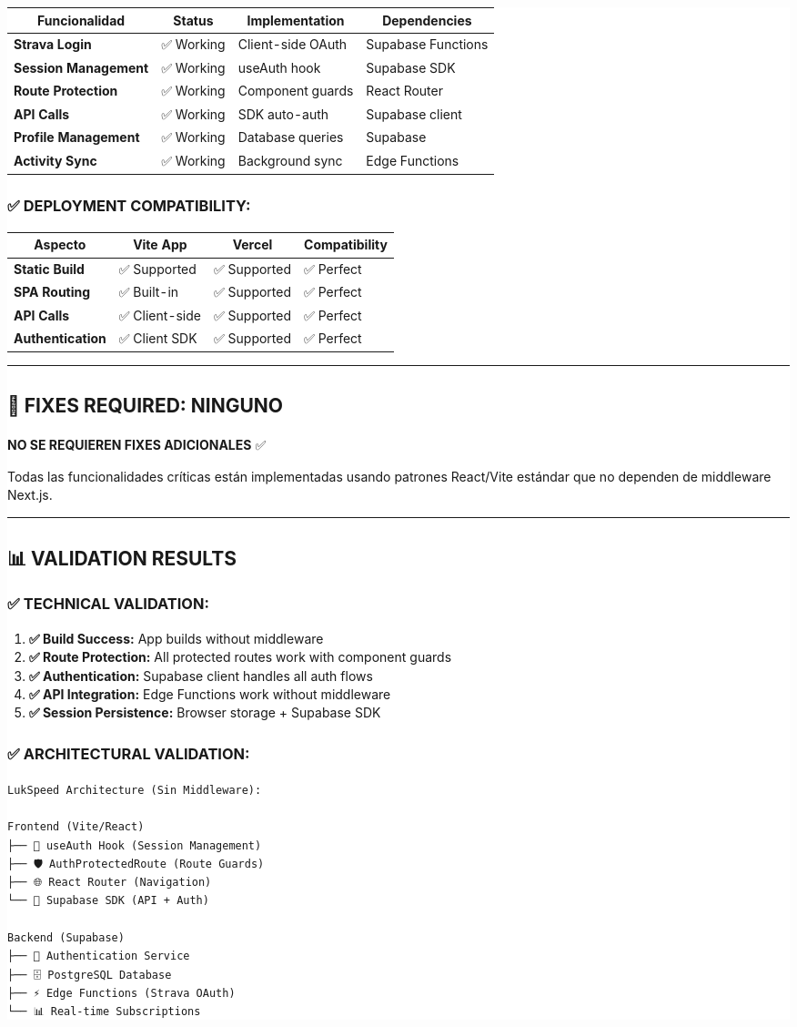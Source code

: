 | Funcionalidad | Status | Implementation | Dependencies |
|---------------|---------|----------------|--------------|
| **Strava Login** | ✅ Working | Client-side OAuth | Supabase Functions |
| **Session Management** | ✅ Working | useAuth hook | Supabase SDK |
| **Route Protection** | ✅ Working | Component guards | React Router |
| **API Calls** | ✅ Working | SDK auto-auth | Supabase client |
| **Profile Management** | ✅ Working | Database queries | Supabase |
| **Activity Sync** | ✅ Working | Background sync | Edge Functions |

### ✅ **DEPLOYMENT COMPATIBILITY:**

| Aspecto | Vite App | Vercel | Compatibility |
|---------|----------|--------|---------------|
| **Static Build** | ✅ Supported | ✅ Supported | ✅ Perfect |
| **SPA Routing** | ✅ Built-in | ✅ Supported | ✅ Perfect |
| **API Calls** | ✅ Client-side | ✅ Supported | ✅ Perfect |
| **Authentication** | ✅ Client SDK | ✅ Supported | ✅ Perfect |

---

## 🔧 FIXES REQUIRED: NINGUNO

**NO SE REQUIEREN FIXES ADICIONALES** ✅

Todas las funcionalidades críticas están implementadas usando patrones React/Vite estándar que no dependen de middleware Next.js.

---

## 📊 VALIDATION RESULTS

### ✅ **TECHNICAL VALIDATION:**

1. **✅ Build Success:** App builds without middleware
2. **✅ Route Protection:** All protected routes work with component guards
3. **✅ Authentication:** Supabase client handles all auth flows
4. **✅ API Integration:** Edge Functions work without middleware
5. **✅ Session Persistence:** Browser storage + Supabase SDK

### ✅ **ARCHITECTURAL VALIDATION:**

```
LukSpeed Architecture (Sin Middleware):

Frontend (Vite/React)
├── 🔐 useAuth Hook (Session Management)
├── 🛡️ AuthProtectedRoute (Route Guards)  
├── 🌐 React Router (Navigation)
└── 📡 Supabase SDK (API + Auth)

Backend (Supabase)
├── 🔑 Authentication Service
├── 🗄️ PostgreSQL Database
├── ⚡ Edge Functions (Strava OAuth)
└── 📊 Real-time Subscriptions
```
